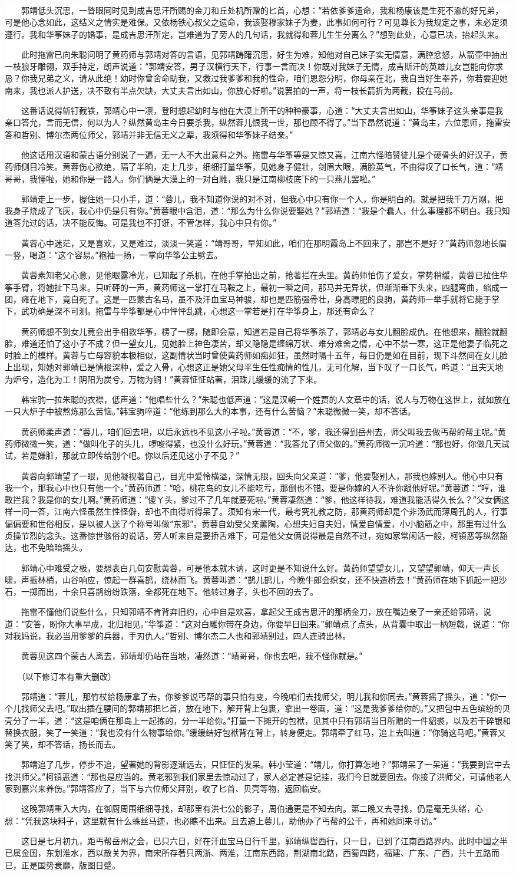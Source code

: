 　　郭靖低头沉思，一瞥眼同时见到成吉思汗所赐的金刀和丘处机所赠的匕首，心想：“若依爹爹遗命，我和杨康该是生死不渝的好兄弟，可是他心念如此，这结义之情实是难保。又依杨铁心叔父之遗命，我该娶穆家妹子为妻，此事如何可行？可见尊长为我规定之事，未必定须遵行。我和华筝妹子的婚事，是成吉思汗所定，岂难道为了旁人的几句话，我就得和蓉儿生生分离么？”想到此处，心意已决，抬起头来。

　　此时拖雷已向朱聪问明了黄药师与郭靖对答的言语，见郭靖踌躇沉思，好生为难，知他对自己妹子实无情意，满腔忿怒，从箭壶中抽出一枝狼牙雕翎，双手持定，朗声说道：“郭靖安答，男子汉横行天下，行事一言而决！你既对我妹子无情，成吉斯汗的英雄儿女岂能向你求恳？你我兄弟之义，请从此绝！幼时你曾舍命助我，又救过我爹爹和我的性命，咱们恩怨分明，你母亲在北，我自当好生奉养，你若要迎她南来，我也派人护送，决不致有半点欠缺，大丈夫言出如山，你放心好啦。”说罢拍的一声，将一枝长箭折为两截，投在马前。

　　这番话说得斩钉截铁，郭靖心中一凛，登时想起幼时与他在大漠上所干的种种豪事，心道：“大丈夫言出如山，华筝妹子这头亲事是我亲口答允，言而无信，何以为人？纵然黄岛主今日要杀我，纵然蓉儿恨我一世，那也顾不得了。”当下昂然说道：“黄岛主，六位恩师，拖雷安答和哲别、博尔杰两位师父，郭靖并非无信无义之辈，我须得和华筝妹子结亲。”

　　他这话用汉语和蒙古语分别说了一遍，无一人不大出意料之外。拖雷与华筝等是又惊又喜，江南六怪暗赞徒儿是个硬骨头的好汉子，黄药师侧目冷笑。黄蓉伤心欲绝，隔了半晌，走上几步，细细打量华筝，见她身子健壮，剑眉大眼，满脸英气，不由得叹了口长气，道：“靖哥哥，我懂啦，她和你是一路人。你们俩是大漠上的一对白雕，我只是江南柳枝底下的一只燕儿罢啦。”

　　郭靖走上一步，握住她一只小手，道：“蓉儿，我不知道你说的对不对，但我心中只有你一个人，你是明白的。就是把我千刀万剐，把我身子烧成了飞灰，我心中仍是只有你。”黄蓉眼中含泪，道：“那么为什么你说要娶她？”郭靖道：“我是个蠢人，什么事理都不明白。我只知道答允过的话，决不能反悔。可是我也不打诳，不管怎样，我心中只有你。”

　　黄蓉心中迷茫，又是喜欢，又是难过，淡淡一笑道：“靖哥哥，早知如此，咱们在那明霞岛上不回来了，那岂不是好？”黄药师忽地长眉一竖，喝道：“这个容易。”袍袖一扬，一掌向华筝公主劈去。

　　黄蓉素知老父心意，见他眼露冷光，已知起了杀机，在他手掌拍出之前，抢著拦在头里。黄药师怕伤了爱女，掌势稍缓，黄蓉已拉住华筝手臂，将她扯下马来。只听砰的一声，黄药师这一掌打在马鞍之上，最初一瞬之间，那马并无异状，但渐渐垂下头来，四腿弯曲，缩成一团，瘫在地下，竟自死了。这是一匹蒙古名马，虽不及汗血宝马神骏，却也是匹筋强骨壮，身高瞟肥的良驹，黄药师一举手就将它毙于掌下，武功确是深不可测。拖雷与华筝都是心中怦怦乱跳，心想这一掌若是打在华筝身上，那还有命么？

　　黄药师想不到女儿竟会出手相救华筝，楞了一楞，随即会意，知道若是自己将华筝杀了，郭靖必与女儿翻脸成仇。在他想来，翻脸就翻脸，难道还怕了这小子不成？但一望女儿，见她脸上神色凄苦，却又隐隐是缠绵万状、难分难舍之情，心中不禁一寒，这正是他妻子临死之时脸上的模样。黄蓉与亡母容貌本极相似，这副情状当时曾使黄药师如痴如狂，虽然时隔十五年，每日仍是如在目前，现下斗然间在女儿脸上出现，知她对郭靖已是情根深种，爱之入骨，心想这正是她父母平生任性痴情的性儿，无可化解，当下叹了一口长气，吟道：“且夫天地为炉兮，造化为工！阴阳为炭兮，万物为铜！”黄蓉怔怔站著，泪珠儿缓缓的流了下来。

　　韩宝驹一拉朱聪的衣襟，低声道：“他唱些什么？”朱聪也低声道：“这是汉朝一个姓贾的人文章中的话，说人与万物在这世上，就如放在一只大炉子中被熬炼那么苦恼。”韩宝驹啐道：“他练到那么大的本事，还有什么苦恼？”朱聪微微一笑，却不答话。

　　黄药师柔声道：“蓉儿，咱们回去吧，以后永远也不见这小子啦。”黄蓉道：“不，爹，我还得到岳州去，师父叫我去做丐帮的帮主呢。”黄药师微微一笑，道：“做叫化子的头儿，啰唆得紧，也没什么好玩。”黄蓉道：“我答允了师父做的。”黄药师微一沉吟道：“那也好，你做几天试试，若是嫌脏，那就立即传给别个吧。你以后还见这小子不见？”

　　黄蓉向郭靖望了一眼，见他凝视著自己，目光中爱怜横溢，深情无限，回头向父亲道：“爹，他要娶别人，那我也嫁别人。他心中只有我一个，那我心中也只有他一个。”黄药师道：“哈，桃花岛的女儿不能吃亏，那倒也不错。要是你嫁的人不许你跟他好呢。”黄蓉道：“哼，谁敢拦我？我是你的女儿啊。”黄药师道：“傻ㄚ头，爹过不了几年就要死啦。”黄蓉凄然道：“爹，他这样待我，难道我能活得久长么？”父女俩这样一问一答，江南六怪虽然生性怪僻，却也不由得听得呆了。须知有宋一代，最考究礼教之防，那黄药师却是个非汤武而薄周孔的人，行事偏偏要和世俗相反，是以被人送了个称号叫做“东邪”。黄蓉自幼受父亲薰陶，心想夫妇自夫妇，情爱自情爱，小小脑筋之中，那里有过什么贞操节烈的念头。这番惊世骇俗的说话，旁人听来自是要挢舌难下，可是他父女俩说得最是自然不过，宛如家常闲话一般，柯镇恶等纵然豁达，也不免暗暗摇头。

　　郭靖心中难受之极，要想表白几句安慰黄蓉，可是他本就木讷，这时更是不知说什么好。黄药师望望女儿，又望望郭靖，仰天一声长啸，声振林梢，山谷响应，惊起一群喜鹊，绕林而飞。黄蓉叫道：“鹊儿鹊儿，今晚牛郎会织女，还不快造桥去！”黄药师在地下抓起一把沙石，一掷而出，十余只喜鹊纷纷跌落，全都死在地下。他转过身子，头也不回的去了。

　　拖雷不懂他们说些什么，只知郭靖不肯背弃旧约，心中自是欢喜，拿起父王成吉思汗的那柄金刀，放在嘴边亲了一亲还给郭靖，说道：“安答，盼你大事早成，北归相见。”华筝道：“这对白雕你带在身边，你要早日回来。”郭靖点了点头，从背囊中取出一柄短戟，说道：“你对我妈说，我必当用爹爹的兵器，手刃仇人。”哲别、博尔杰二人也和郭靖别过，四人连骑出林。

　　黄蓉见这四个蒙古人离去，郭靖却仍站在当地，凄然道：“靖哥哥，你也去吧，我不怪你就是。”

　　（以下修订本有重大删改）

　　郭靖道：“蓉儿，那竹杖给杨康拿了去，你爹爹说丐帮的事只怕有变，今晚咱们去找师父，明儿我和你同去。”黄蓉摇了摇头，道：“你一个儿找师父去吧。”取出插在腰间的郭靖那把匕首，放在地下，解开背上包裹，拿出一卷画，道：“这是我爹爹给你的。”又把包中五色缤纷的贝壳分了一半，道：“这是咱俩在那岛上一起拣的，分一半给你。”打量一下摊开的包袱，见其中只有郭靖当日所赠的一件貂裘，以及若干碎银和替换衣服，笑了一笑道：“我也没有什么物事给你。”缓缓结好包袱背在背上，转身便走。郭靖牵了红马，追上去叫道：“你骑这马吧。”黄蓉又笑了笑，却不答话，扬长而去。

　　郭靖追了几步，停步不追，望著她的背影逐渐远去，只怔怔的发呆。韩小莹道：“靖儿，你打算怎地？”郭靖呆了一呆道：“我要到宫中去找洪师父。”柯镇恶道：“那也是应当的。黄老邪到我们家里去惊动过了，家人必定甚是记挂，我们今日就要回去。你接了洪师父，可请他老人家到嘉兴来养伤。”郭靖答应了，当下与六位师父拜别，收了匕首、贝壳等物，返回临安。

　　这晚郭靖重入大内，在御厨周围细细寻找，却那里有洪七公的影子，周伯通更是不知去向。第二晚又去寻找，仍是毫无头绪，心想：“凭我这块料子，这里就有什么蛛丝马迹，也必瞧不出来。且去追上蓉儿，助他办了丐帮的公干，再和她同来寻访。”

　　这日是七月初九，距丐帮岳州之会，已只六日，好在汗血宝马日行千里，郭靖纵辔西行，只一日，已到了江南西路界内。此时中国之半已属金国，东划淮水，西以散关为界，南宋所存著只两浙、两淮，江南东西路，荆湖南北路，西蜀四路，福建、广东、广西，共十五路而已，正是国势衰靡，版图日蹙。
